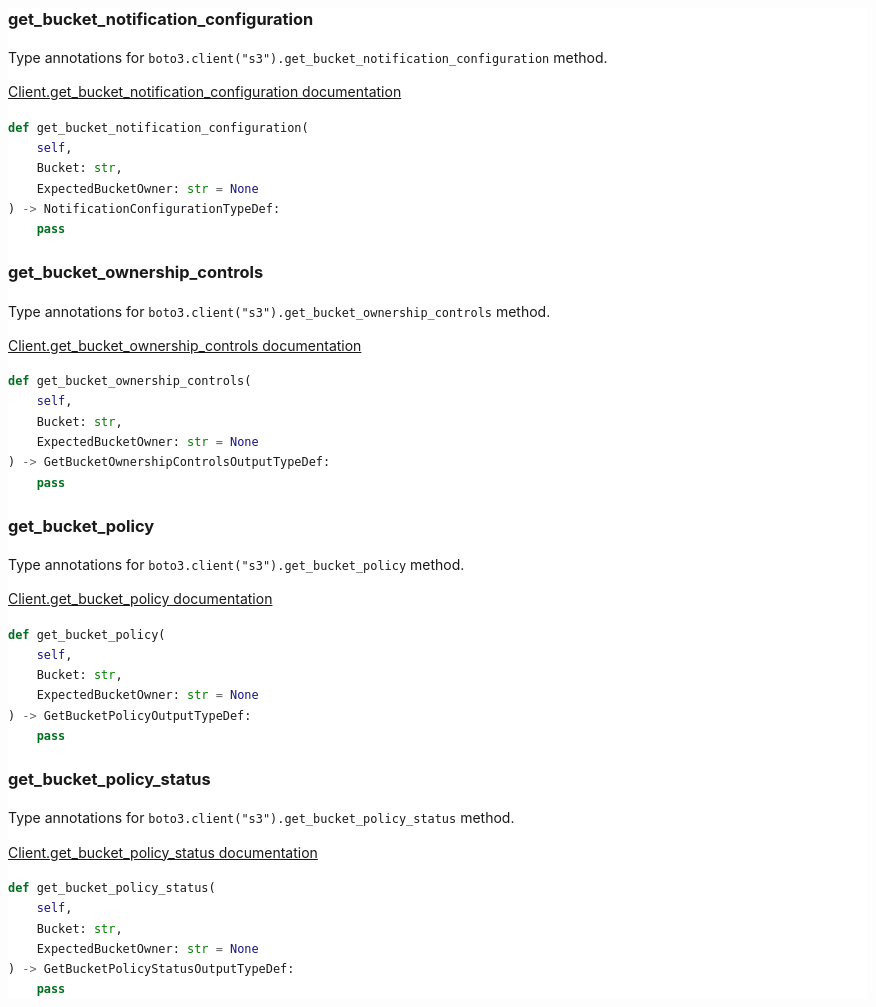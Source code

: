 ### get_bucket_notification_configuration

Type annotations for `boto3.client("s3").get_bucket_notification_configuration` method.

[Client.get_bucket_notification_configuration documentation](https://boto3.amazonaws.com/v1/documentation/api/1.17.62/reference/services/s3.html#S3.Client.get_bucket_notification_configuration)

```python
def get_bucket_notification_configuration(
    self,
    Bucket: str,
    ExpectedBucketOwner: str = None
) -> NotificationConfigurationTypeDef:
    pass
```

### get_bucket_ownership_controls

Type annotations for `boto3.client("s3").get_bucket_ownership_controls` method.

[Client.get_bucket_ownership_controls documentation](https://boto3.amazonaws.com/v1/documentation/api/1.17.62/reference/services/s3.html#S3.Client.get_bucket_ownership_controls)

```python
def get_bucket_ownership_controls(
    self,
    Bucket: str,
    ExpectedBucketOwner: str = None
) -> GetBucketOwnershipControlsOutputTypeDef:
    pass
```

### get_bucket_policy

Type annotations for `boto3.client("s3").get_bucket_policy` method.

[Client.get_bucket_policy documentation](https://boto3.amazonaws.com/v1/documentation/api/1.17.62/reference/services/s3.html#S3.Client.get_bucket_policy)

```python
def get_bucket_policy(
    self,
    Bucket: str,
    ExpectedBucketOwner: str = None
) -> GetBucketPolicyOutputTypeDef:
    pass
```

### get_bucket_policy_status

Type annotations for `boto3.client("s3").get_bucket_policy_status` method.

[Client.get_bucket_policy_status documentation](https://boto3.amazonaws.com/v1/documentation/api/1.17.62/reference/services/s3.html#S3.Client.get_bucket_policy_status)

```python
def get_bucket_policy_status(
    self,
    Bucket: str,
    ExpectedBucketOwner: str = None
) -> GetBucketPolicyStatusOutputTypeDef:
    pass
```
